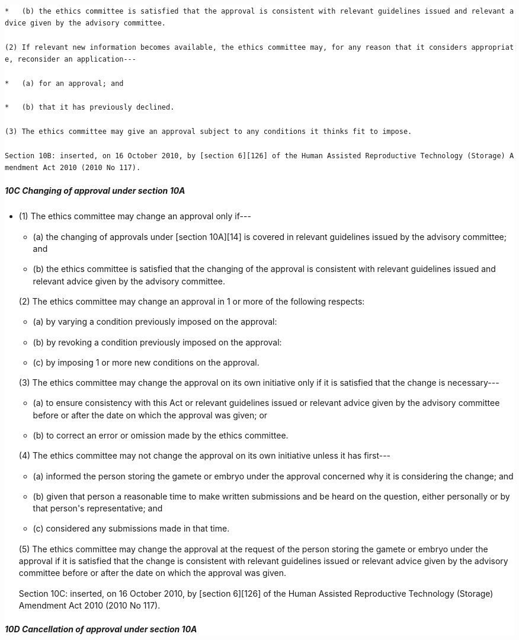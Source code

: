     *   (b) the ethics committee is satisfied that the approval is consistent with relevant guidelines issued and relevant advice given by the advisory committee.
    
    (2) If relevant new information becomes available, the ethics committee may, for any reason that it considers appropriate, reconsider an application---
        
    *   (a) for an approval; and
    
    *   (b) that it has previously declined.
    
    (3) The ethics committee may give an approval subject to any conditions it thinks fit to impose.
    
    Section 10B: inserted, on 16 October 2010, by [section 6][126] of the Human Assisted Reproductive Technology (Storage) Amendment Act 2010 (2010 No 117).

##### 10C Changing of approval under section 10A
    
*   (1) The ethics committee may change an approval only if---
        
    *   (a) the changing of approvals under [section 10A][14] is covered in relevant guidelines issued by the advisory committee; and
    
    *   (b) the ethics committee is satisfied that the changing of the approval is consistent with relevant guidelines issued and relevant advice given by the advisory committee.
    
    (2) The ethics committee may change an approval in 1 or more of the following respects:
        
    *   (a) by varying a condition previously imposed on the approval:
    
    *   (b) by revoking a condition previously imposed on the approval:
    
    *   (c) by imposing 1 or more new conditions on the approval.
    
    (3) The ethics committee may change the approval on its own initiative only if it is satisfied that the change is necessary---
        
    *   (a) to ensure consistency with this Act or relevant guidelines issued or relevant advice given by the advisory committee before or after the date on which the approval was given; or 
    
    *   (b) to correct an error or omission made by the ethics committee.
    
    (4) The ethics committee may not change the approval on its own initiative unless it has first---
        
    *   (a) informed the person storing the gamete or embryo under the approval concerned why it is considering the change; and
    
    *   (b) given that person a reasonable time to make written submissions and be heard on the question, either personally or by that person's representative; and
    
    *   (c) considered any submissions made in that time.
    
    (5) The ethics committee may change the approval at the request of the person storing the gamete or embryo under the approval if it is satisfied that the change is consistent with relevant guidelines issued or relevant advice given by the advisory committee before or after the date on which the approval was given.
    
    Section 10C: inserted, on 16 October 2010, by [section 6][126] of the Human Assisted Reproductive Technology (Storage) Amendment Act 2010 (2010 No 117).

##### 10D Cancellation of approval under section 10A
    